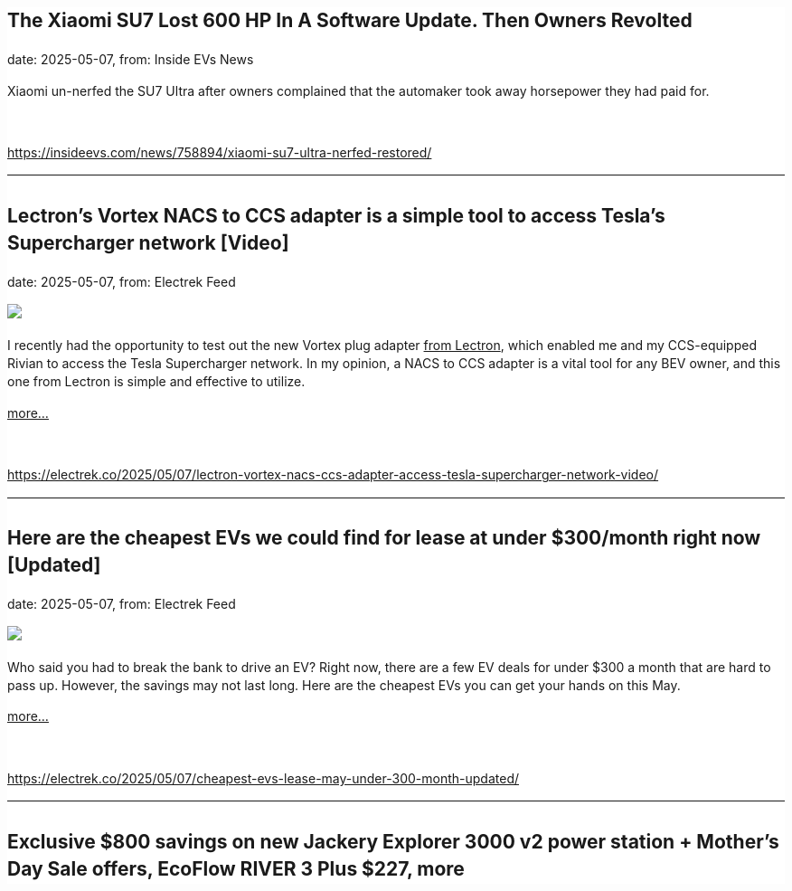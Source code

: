 
## The Xiaomi SU7 Lost 600 HP In A Software Update. Then Owners Revolted

date: 2025-05-07, from: Inside EVs News

Xiaomi un-nerfed the SU7 Ultra after owners complained that the automaker took away horsepower they had paid for. 

<br> 

<https://insideevs.com/news/758894/xiaomi-su7-ultra-nerfed-restored/>

---

## Lectron’s Vortex NACS to CCS adapter is a simple tool to access Tesla’s Supercharger network [Video]

date: 2025-05-07, from: Electrek Feed

<div class="feat-image"><img src="https://electrek.co/wp-content/uploads/sites/3/2025/05/Tesla-CCS-adapter-Lectron-Supercharger.jpg?quality=82&#038;strip=all&#038;w=1400" /></div><p>I recently had the opportunity to test out the new Vortex plug adapter <a href="https://shareasale.com/r.cfm?b=2540907&amp;u=2783701&amp;m=96492&amp;urllink=&amp;afftrack=">from Lectron</a>, which enabled me and my CCS-equipped Rivian to access the Tesla Supercharger network. In my opinion, a NACS to CCS adapter is a vital tool for any BEV owner, and this one from Lectron is simple and effective to utilize. </p>



 <a data-layer-pagetype="post" data-layer-postcategory="lectron,review,tesla-adapter,tesla-ccs-adapter,tesla-supercharger,tesla-supercharging" data-layer-viewtype="unknown" data-post-id="414890" href="https://electrek.co/2025/05/07/lectron-vortex-nacs-ccs-adapter-access-tesla-supercharger-network-video/#more-414890" class="more-link">more…</a> 

<br> 

<https://electrek.co/2025/05/07/lectron-vortex-nacs-ccs-adapter-access-tesla-supercharger-network-video/>

---

## Here are the cheapest EVs we could find for lease at under $300/month right now [Updated]

date: 2025-05-07, from: Electrek Feed

<div class="feat-image"><img src="https://electrek.co/wp-content/uploads/sites/3/2025/03/Cheapest-EVs-lease-April.jpeg?quality=82&#038;strip=all&#038;w=1400" /></div><p>Who said you had to break the bank to drive an EV? Right now, there are a few EV deals for under $300 a month that are hard to pass up. However, the savings may not last long. Here are the cheapest EVs you can get your hands on this May.</p>



 <a data-layer-pagetype="post" data-layer-postcategory="" data-layer-viewtype="unknown" data-post-id="404778" href="https://electrek.co/2025/05/07/cheapest-evs-lease-may-under-300-month-updated/#more-404778" class="more-link">more…</a> 

<br> 

<https://electrek.co/2025/05/07/cheapest-evs-lease-may-under-300-month-updated/>

---

## Exclusive $800 savings on new Jackery Explorer 3000 v2 power station + Mother’s Day Sale offers, EcoFlow RIVER 3 Plus $227, more
